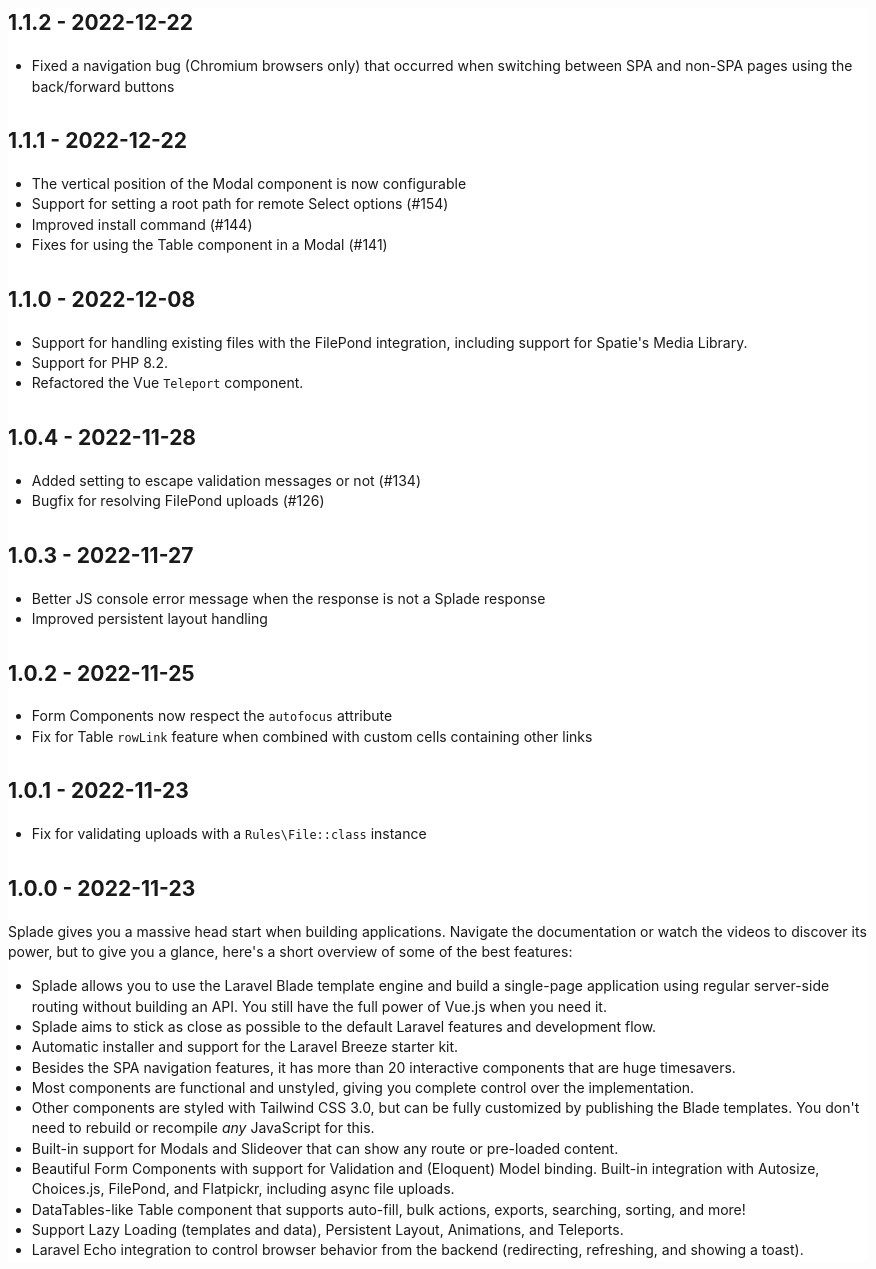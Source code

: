 ## 1.1.2 - 2022-12-22

- Fixed a navigation bug (Chromium browsers only) that occurred when switching between SPA and non-SPA pages using the back/forward buttons

## 1.1.1 - 2022-12-22

- The vertical position of the Modal component is now configurable
- Support for setting a root path for remote Select options (#154)
- Improved install command (#144)
- Fixes for using the Table component in a Modal (#141)

## 1.1.0 - 2022-12-08

- Support for handling existing files with the FilePond integration, including support for Spatie's Media Library.
- Support for PHP 8.2.
- Refactored the Vue `Teleport` component.

## 1.0.4 - 2022-11-28

- Added setting to escape validation messages or not (#134)
- Bugfix for resolving FilePond uploads (#126)

## 1.0.3 - 2022-11-27

- Better JS console error message when the response is not a Splade response
- Improved persistent layout handling

## 1.0.2 - 2022-11-25

- Form Components now respect the `autofocus` attribute
- Fix for Table `rowLink` feature when combined with custom cells containing other links

## 1.0.1 - 2022-11-23

- Fix for validating uploads with a `Rules\File::class` instance

## 1.0.0 - 2022-11-23

Splade gives you a massive head start when building applications. Navigate the documentation or watch the videos to discover its power, but to give you a glance, here's a short overview of some of the best features:

- Splade allows you to use the Laravel Blade template engine and build a single-page application using regular server-side routing without building an API. You still have the full power of Vue.js when you need it.
- Splade aims to stick as close as possible to the default Laravel features and development flow.
- Automatic installer and support for the Laravel Breeze starter kit.
- Besides the SPA navigation features, it has more than 20 interactive components that are huge timesavers.
- Most components are functional and unstyled, giving you complete control over the implementation.
- Other components are styled with Tailwind CSS 3.0, but can be fully customized by publishing the Blade templates. You don't need to rebuild or recompile *any* JavaScript for this.
- Built-in support for Modals and Slideover that can show any route or pre-loaded content.
- Beautiful Form Components with support for Validation and (Eloquent) Model binding. Built-in integration with Autosize, Choices.js, FilePond, and Flatpickr, including async file uploads.
- DataTables-like Table component that supports auto-fill, bulk actions, exports, searching, sorting, and more!
- Support Lazy Loading (templates and data), Persistent Layout, Animations, and Teleports.
- Laravel Echo integration to control browser behavior from the backend (redirecting, refreshing, and showing a toast).
